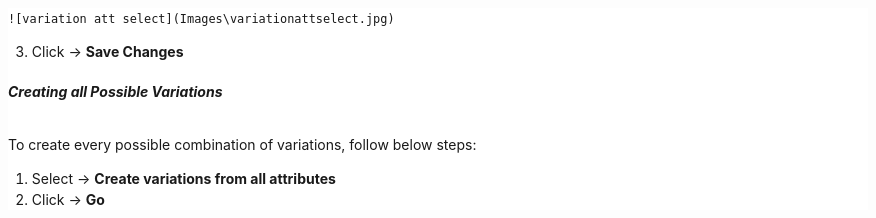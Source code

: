     ![variation att select](Images\variationattselect.jpg)

3. Click -> **Save Changes**

######    **Creating all Possible Variations**

To create every possible combination of variations, follow below steps:

1.  Select -> **Create variations from all attributes** 
2.  Click -> **Go**
